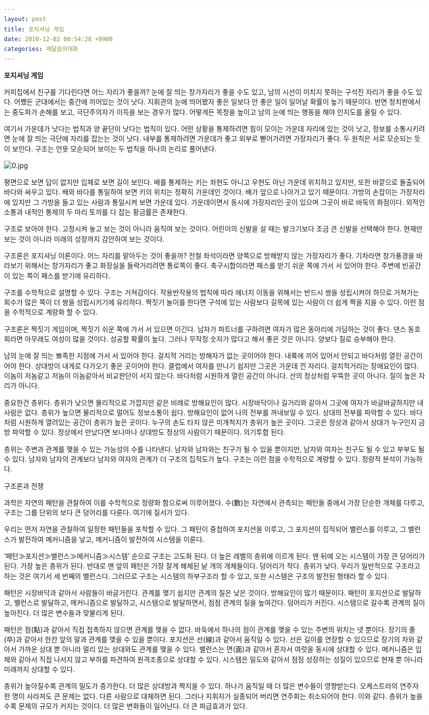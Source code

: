 ```yaml
---
layout: post
title: 포지셔닝 게임
date: 2010-12-02 00:54:28 +0900
categories: 깨달음의대화
---
```

<P class=HStyle0> 

**포지셔닝 게임**</P> <P class=HStyle0>  
</P> <P class=HStyle0>커피집에서 친구를 기다린다면 어느 자리가 좋을까? 눈에 잘 띄는 창가자리가 좋을 수도 있고, 남의 시선이 미치지 못하는 구석진 자리가 좋을 수도 있다. 어쨌든 군대에서는 중간에 끼어있는 것이 낫다. 지휘관의 눈에 띄어봤자 좋은 일보다 안 좋은 일이 일어날 확률이 높기 때문이다. 반면 정치판에서는 중도파가 손해를 보고, 극단주의자가 이득을 보는 경우가 많다. 어떻게든 목청을 높이고 남의 눈에 띄는 행동을 해야 인지도를 올릴 수 있다. </P> <P class=HStyle0>  
</P> <P class=HStyle0>여기서 가운데가 낫다는 법칙과 양 끝단이 낫다는 법칙이 있다. 어떤 상황을 통제하려면 힘이 모이는 가운데 자리에 있는 것이 낫고, 정보를 소통시키려면 눈에 잘 띄는 극단에 자리를 잡는는 것이 낫다. 내부를 통제하려면 가운데가 좋고 외부로 뻗어가려면 가장자리가 좋다. 두 원칙은 서로 모순되는 듯이 보인다. 구조는 언뜻 모순되어 보이는 두 법칙을 하나의 논리로 풀어낸다. </P> <P class=HStyle0>  
  
<IMG alt=0.jpg src="http://gujoron.com/xe/assets/attach/images/198/702/129/0.jpg" width=580 height=502>  
</P> <P class=HStyle0>평면으로 보면 답이 없지만 입체로 보면 길이 보인다. 배를 통제하는 키는 좌현도 아니고 우현도 아닌 가운데 위치하고 있지만, 또한 바깥으로 돌출되어 바다와 싸우고 있다. 배와 바다를 통일하여 보면 키의 위치는 정확히 가운데인 것이다. 배가 앞으로 나아가고 있기 때문이다. 가방의 손잡이는 가장자리에 있지만 그 가방을 들고 있는 사람과 통일시켜 보면 가운데 있다. 가운데이면서 동시에 가장자리인 곳이 있으며 그곳이 바로 바둑의 화점이다. 외적인 소통과 내적인 통제의 두 마리 토끼를 다 잡는 황금률은 존재한다.</P> <P class=HStyle0></P> <P class=HStyle0>구조로 보아야 한다. 고정시켜 놓고 보는 것이 아니라 움직여 보는 것이다. 어린이의 신발을 살 때는 발크기보다 조금 큰 신발을 선택해야 한다. 현재만 보는 것이 아니라 미래의 성장까지 감안하여 보는 것이다. </P> <P class=HStyle0>  
</P> <P class=HStyle0>구조론은 포지셔닝 이론이다. 어느 자리를 맡아두는 것이 좋을까? 전철 좌석이라면 양쪽으로 방해받지 않는 가장자리가 좋다. 기차라면 창가풍경을 바라보기 위해서는 창가자리가 좋고 화장실을 들락거리려면 통로쪽이 좋다. 축구시합이라면 패스를 받기 쉬운 쪽에 가서 서 있어야 한다. 주변에 빈공간이 있는 쪽이 패스를 받기에 유리하다. </P> <P class=HStyle0>  
</P> <P class=HStyle0>구조를 수학적으로 설명할 수 있다. 구조는 거쳐감이다. 작용반작용의 법칙에 따라 에너지 이동을 위해서는 반드시 쌍을 성립시켜야 하므로 거쳐가는 회수가 많은 쪽이 더 쌍을 성립시키기에 유리하다. 짝짓기 놀이를 한다면 구석에 있는 사람보다 길목에 있는 사람이 더 쉽게 짝을 지을 수 있다. 이런 점을 수학적으로 계량화 할 수 있다. </P> <P class=HStyle0>  
</P> <P class=HStyle0>구조론은 짝짓기 게임이며, 짝짓기 쉬운 쪽에 가서 서 있으면 이긴다. 남자가 파트너를 구하려면 여자가 많은 동아리에 가담하는 것이 좋다. 댄스 동호회라면 아무래도 여성이 많을 것이다. 성공할 확률이 높다. 그러나 무작정 숫자가 많다고 해서 좋은 것은 아니다. 양보다 질로 승부해야 한다. </P> <P class=HStyle0>  
</P> <P class=HStyle0>남의 눈에 잘 띄는 뾰족한 지점에 가서 서 있어야 한다. 걸치적 거리는 방해자가 없는 곳이어야 한다. 내륙에 끼어 있어서 안되고 바다처럼 열린 공간이어야 한다. 상대방이 내게로 다가오기 좋은 곳이어야 한다. 클럽에서 여자를 만나기 쉽지만 그곳은 가운데 낀 자리다. 걸치적거리는 장애요인이 많다. 이놈이 저놈같고 저놈이 이놈같아서 비교판단이 서지 않는다. 바다처럼 시원하게 열린 공간이 아니다. 산의 정상처럼 우뚝한 곳이 아니다. 질이 높은 자리가 아니다.</P> <P class=HStyle0>  
</P> <P class=HStyle0>중요한건 층위다. 층위가 낮으면 물리적으로 가깝지만 같은 비례로 방해요인이 많다. 시장바닥이나 길거리와 같아서 그곳에 여자가 바글바글하지만 내 사람은 없다. 층위가 높으면 물리적으로 멀어도 정보소통이 쉽다. 방해요인이 없어 나의 전부를 꺼내보일 수 있다. 상대의 전부를 파악할 수 있다. 바다처럼 시원하게 열려있는 공간이 층위가 높은 곳이다. 누구의 손도 타지 않은 미개척지가 층위가 높은 곳이다. 그곳은 정상과 같아서 상대가 누구인지 금방 파악할 수 있다. 정상에서 만났다면 보나마나 상대방도 정상의 사람이기 때문이다. 의기투합 된다.</P> <P class=HStyle0>  
</P> <P class=HStyle0>층위는 주변과 관계를 맺을 수 있는 가능성의 수를 나타낸다. 남자와 남자와는 친구가 될 수 있을 뿐이지만, 남자와 여자는 친구도 될 수 있고 부부도 될 수 있다. 남자와 남자의 관계보다 남자와 여자의 관계가 더 구조의 집적도가 높다. 구조는 이런 점을 수학적으로 계량할 수 있다. 정량적 분석이 가능하다.</P> <P class=HStyle0>  
</P> <P class=HStyle0>  
</P> <P class=HStyle0>  
</P> <P class=HStyle0>구조론과 전쟁</P> <P class=HStyle0>  
과학은 자연의 패턴을 관찰하여 이를 수학적으로 정량화 함으로써 이루어졌다. 수(數)는 자연에서 관측되는 패턴들 중에서 가장 단순한 개체를 다루고, 구조는 그룹 단위의 보다 큰 덩어리를 다룬다. 여기에 질서가 있다.</P> <P class=HStyle0>  
</P> <P class=HStyle0>우리는 먼저 자연을 관찰하여 일정한 패턴들을 포착할 수 있다. 그 패턴이 중첩하여 포지션을 이루고, 그 포지션이 집적되어 밸런스를 이루고, 그 밸런스가 발전하여 메커니즘을 낳고, 메커니즘이 발전하여 시스템을 이룬다. </P> <P class=HStyle0>  
</P> <P class=HStyle0>‘패턴≫포지션≫밸런스≫메커니즘≫시스템’ 순으로 구조는 고도화 된다. 더 높은 레벨의 층위에 이르게 된다. 맨 뒤에 오는 시스템이 가장 큰 덩어리가 된다. 가장 높은 층위가 된다. 반대로 맨 앞의 패턴은 가장 잘게 해체된 낱 개의 개체들이다. 덩어리가 작다. 층위가 낮다. 우리가 일반적으로 구조라고 하는 것은 여기서 세 번째의 밸런스다. 그러므로 구조는 시스템의 하부구조라 할 수 있고, 또한 시스템은 구조의 발전된 형태라 할 수 있다. </P> <P class=HStyle0>  
</P> <P class=HStyle0>패턴은 시장바닥과 같아서 사람들이 바글거린다. 관계를 맺기 쉽지만 관계의 질은 낮은 것이다. 방해요인이 많기 때문이다. 패턴이 포지션으로 발달하고, 밸런스로 발달하고, 메커니즘으로 발달하고, 시스템으로 발달하면서, 점점 관계의 질을 높여간다. 덩어리가 커진다. 시스템으로 갈수록 관계의 질이 높아진다. 더 많은 변수들과 맞물리게 된다. </P> <P class=HStyle0>  
</P> <P class=HStyle0>패턴은 점(點)과 같아서 직접 접촉하지 않으면 관계를 맺을 수 없다. 바둑에서 하나의 점이 관계를 맺을 수 있는 주변의 위치는 넷 뿐이다. 장기의 졸(卒)과 같아서 한칸 앞의 말과 관계를 맺을 수 있을 뿐이다. 포지션은 선(線)과 같아서 움직일 수 있다. 선은 길이를 연장할 수 있으므로 장기의 차와 같아서 가까운 상대 뿐 아니라 멀리 있는 상대와도 관계를 맺을 수 있다. 밸런스는 면(面)과 같아서 혼자서 여럿을 동시에 상대할 수 있다. 메커니즘은 입체와 같아서 직접 나서지 않고 부하를 파견하여 원격조종으로 상대할 수 있다. 시스템은 밀도와 같아서 점점 성장하는 성질이 있으므로 현재 뿐 아니라 미래까지 상대할 수 있다. </P> <P class=HStyle0>  
</P> <P class=HStyle0>층위가 높아질수록 관계의 밀도가 증가한다. 더 많은 상대방과 짝지을 수 있다. 하나가 움직일 때 더 많은 변수들이 영향받는다. 오케스트라의 연주자 한 명이 사라져도 큰 문제는 없다. 다른 사람으로 대체하면 된다. 그러나 지휘자가 실종되어 버리면 연주회는 취소되어야 한다. 이와 같다. 층위가 높을수록 문제의 규모가 커지는 것이다. 더 많은 변화들이 일어난다. 더 큰 파급효과가 있다.</P> <P class=HStyle0>  